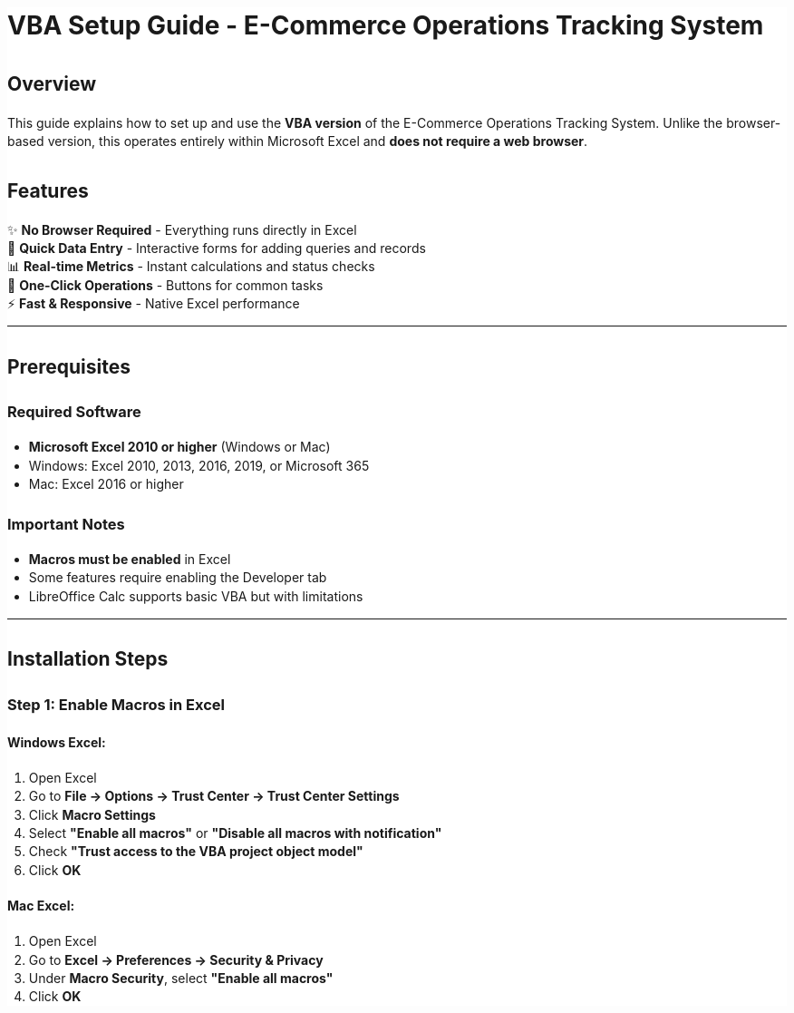 # VBA Setup Guide - E-Commerce Operations Tracking System

## Overview

This guide explains how to set up and use the **VBA version** of the E-Commerce Operations Tracking System. Unlike the browser-based version, this operates entirely within Microsoft Excel and **does not require a web browser**.

## Features

✨ **No Browser Required** - Everything runs directly in Excel  
🚀 **Quick Data Entry** - Interactive forms for adding queries and records  
📊 **Real-time Metrics** - Instant calculations and status checks  
🎯 **One-Click Operations** - Buttons for common tasks  
⚡ **Fast & Responsive** - Native Excel performance  

---

## Prerequisites

### Required Software
- **Microsoft Excel 2010 or higher** (Windows or Mac)
- Windows: Excel 2010, 2013, 2016, 2019, or Microsoft 365
- Mac: Excel 2016 or higher

### Important Notes
- **Macros must be enabled** in Excel
- Some features require enabling the Developer tab
- LibreOffice Calc supports basic VBA but with limitations

---

## Installation Steps

### Step 1: Enable Macros in Excel

#### Windows Excel:
1. Open Excel
2. Go to **File → Options → Trust Center → Trust Center Settings**
3. Click **Macro Settings**
4. Select **"Enable all macros"** or **"Disable all macros with notification"**
5. Check **"Trust access to the VBA project object model"**
6. Click **OK**

#### Mac Excel:
1. Open Excel
2. Go to **Excel → Preferences → Security & Privacy**
3. Under **Macro Security**, select **"Enable all macros"**
4. Click **OK**

